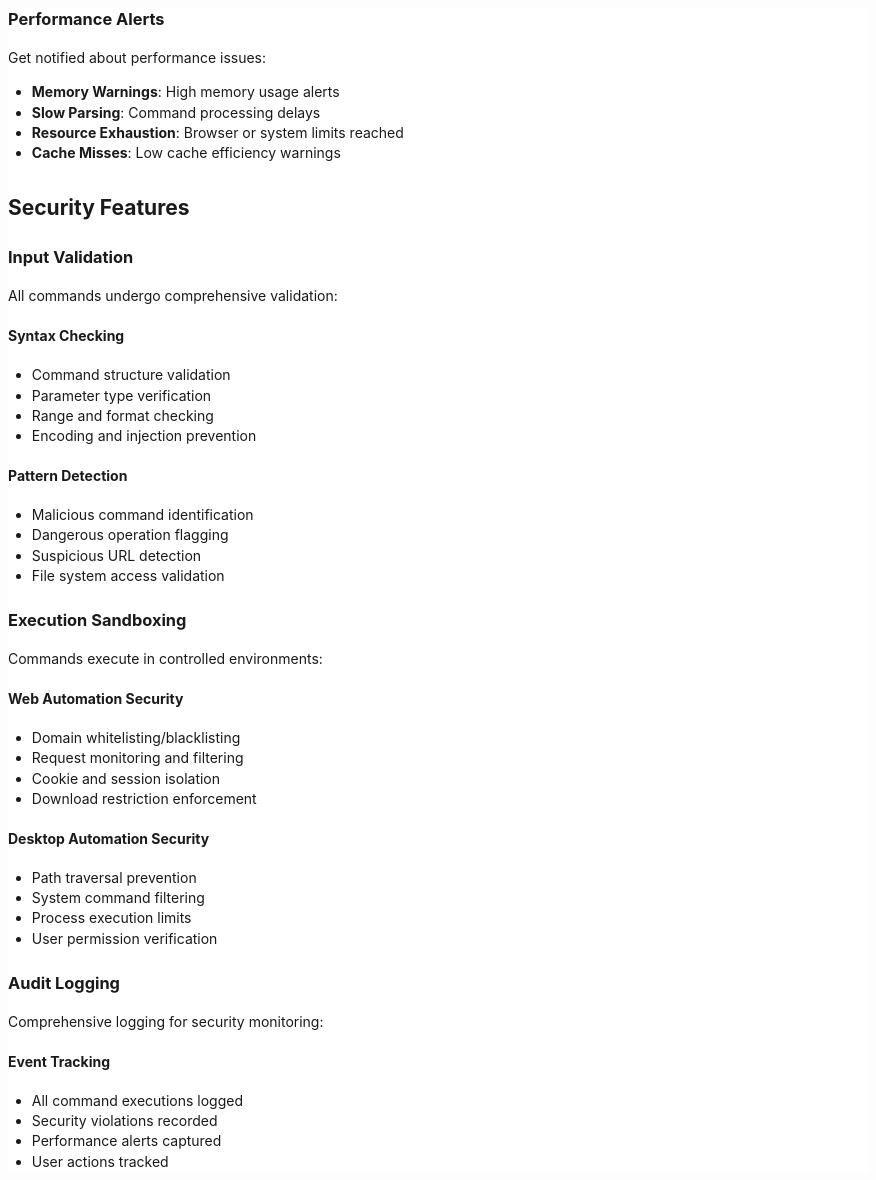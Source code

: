 ### Performance Alerts

Get notified about performance issues:

- **Memory Warnings**: High memory usage alerts
- **Slow Parsing**: Command processing delays
- **Resource Exhaustion**: Browser or system limits reached
- **Cache Misses**: Low cache efficiency warnings

## Security Features

### Input Validation

All commands undergo comprehensive validation:

#### Syntax Checking
- Command structure validation
- Parameter type verification
- Range and format checking
- Encoding and injection prevention

#### Pattern Detection
- Malicious command identification
- Dangerous operation flagging
- Suspicious URL detection
- File system access validation

### Execution Sandboxing

Commands execute in controlled environments:

#### Web Automation Security
- Domain whitelisting/blacklisting
- Request monitoring and filtering
- Cookie and session isolation
- Download restriction enforcement

#### Desktop Automation Security
- Path traversal prevention
- System command filtering
- Process execution limits
- User permission verification

### Audit Logging

Comprehensive logging for security monitoring:

#### Event Tracking
- All command executions logged
- Security violations recorded
- Performance alerts captured
- User actions tracked
